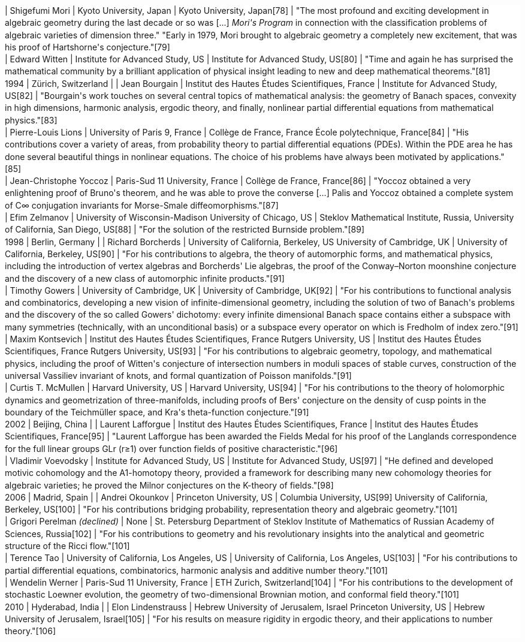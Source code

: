 | Shigefumi Mori | Kyoto University, Japan  | Kyoto University, Japan[78] | "The most profound and exciting development in algebraic geometry during the last decade or so was [...] _Mori's Program_ in connection with the classification problems of algebraic varieties of dimension three." "Early in 1979, Mori brought to algebraic geometry a completely new excitement, that was his proof of Hartshorne's conjecture."[79]  
| Edward Witten | Institute for Advanced Study, US  | Institute for Advanced Study, US[80] | "Time and again he has surprised the mathematical community by a brilliant application of physical insight leading to new and deep mathematical theorems."[81]  
1994  | Zürich, Switzerland  |  | Jean Bourgain | Institut des Hautes Études Scientifiques, France  | Institute for Advanced Study, US[82] | "Bourgain's work touches on several central topics of mathematical analysis: the geometry of Banach spaces, convexity in high dimensions, harmonic analysis, ergodic theory, and finally, nonlinear partial differential equations from mathematical physics."[83]  
| Pierre-Louis Lions | University of Paris 9, France  | Collège de France, France École polytechnique, France[84] | "His contributions cover a variety of areas, from probability theory to partial differential equations (PDEs). Within the PDE area he has done several beautiful things in nonlinear equations. The choice of his problems have always been motivated by applications."[85]  
| Jean-Christophe Yoccoz | Paris-Sud 11 University, France  | Collège de France, France[86] | "Yoccoz obtained a very enlightening proof of Bruno's theorem, and he was able to prove the converse [...] Palis and Yoccoz obtained a complete system of C∞ conjugation invariants for Morse-Smale diffeomorphisms."[87]  
| Efim Zelmanov | University of Wisconsin-Madison University of Chicago, US  | Steklov Mathematical Institute, Russia, University of California, San Diego, US[88] | "For the solution of the restricted Burnside problem."[89]  
1998  | Berlin, Germany  |  | Richard Borcherds | University of California, Berkeley, US University of Cambridge, UK  | University of California, Berkeley, US[90] | "For his contributions to algebra, the theory of automorphic forms, and mathematical physics, including the introduction of vertex algebras and Borcherds' Lie algebras, the proof of the Conway–Norton moonshine conjecture and the discovery of a new class of automorphic infinite products."[91]  
| Timothy Gowers | University of Cambridge, UK  | University of Cambridge, UK[92] | "For his contributions to functional analysis and combinatorics, developing a new vision of infinite-dimensional geometry, including the solution of two of Banach's problems and the discovery of the so called Gowers' dichotomy: every infinite dimensional Banach space contains either a subspace with many symmetries (technically, with an unconditional basis) or a subspace every operator on which is Fredholm of index zero."[91]  
| Maxim Kontsevich | Institut des Hautes Études Scientifiques, France Rutgers University, US  | Institut des Hautes Études Scientifiques, France Rutgers University, US[93] | "For his contributions to algebraic geometry, topology, and mathematical physics, including the proof of Witten's conjecture of intersection numbers in moduli spaces of stable curves, construction of the universal Vassiliev invariant of knots, and formal quantization of Poisson manifolds."[91]  
| Curtis T. McMullen | Harvard University, US  | Harvard University, US[94] | "For his contributions to the theory of holomorphic dynamics and geometrization of three-manifolds, including proofs of Bers' conjecture on the density of cusp points in the boundary of the Teichmüller space, and Kra's theta-function conjecture."[91]  
2002  | Beijing, China  |  | Laurent Lafforgue | Institut des Hautes Études Scientifiques, France  | Institut des Hautes Études Scientifiques, France[95] | "Laurent Lafforgue has been awarded the Fields Medal for his proof of the Langlands correspondence for the full linear groups GLr (r≥1) over function fields of positive characteristic."[96]  
| Vladimir Voevodsky | Institute for Advanced Study, US  | Institute for Advanced Study, US[97] | "He defined and developed motivic cohomology and the A1-homotopy theory, provided a framework for describing many new cohomology theories for algebraic varieties; he proved the Milnor conjectures on the K-theory of fields."[98]  
2006  | Madrid, Spain  |  | Andrei Okounkov | Princeton University, US  | Columbia University, US[99] University of California, Berkeley, US[100] | "For his contributions bridging probability, representation theory and algebraic geometry."[101]  
| Grigori Perelman _(declined)_ | None  | St. Petersburg Department of Steklov Institute of Mathematics of Russian Academy of Sciences, Russia[102] | "For his contributions to geometry and his revolutionary insights into the analytical and geometric structure of the Ricci flow."[101]  
| Terence Tao | University of California, Los Angeles, US  | University of California, Los Angeles, US[103] | "For his contributions to partial differential equations, combinatorics, harmonic analysis and additive number theory."[101]  
| Wendelin Werner | Paris-Sud 11 University, France  | ETH Zurich, Switzerland[104] | "For his contributions to the development of stochastic Loewner evolution, the geometry of two-dimensional Brownian motion, and conformal field theory."[101]  
2010  | Hyderabad, India  |  | Elon Lindenstrauss | Hebrew University of Jerusalem, Israel Princeton University, US  | Hebrew University of Jerusalem, Israel[105] | "For his results on measure rigidity in ergodic theory, and their applications to number theory."[106]  